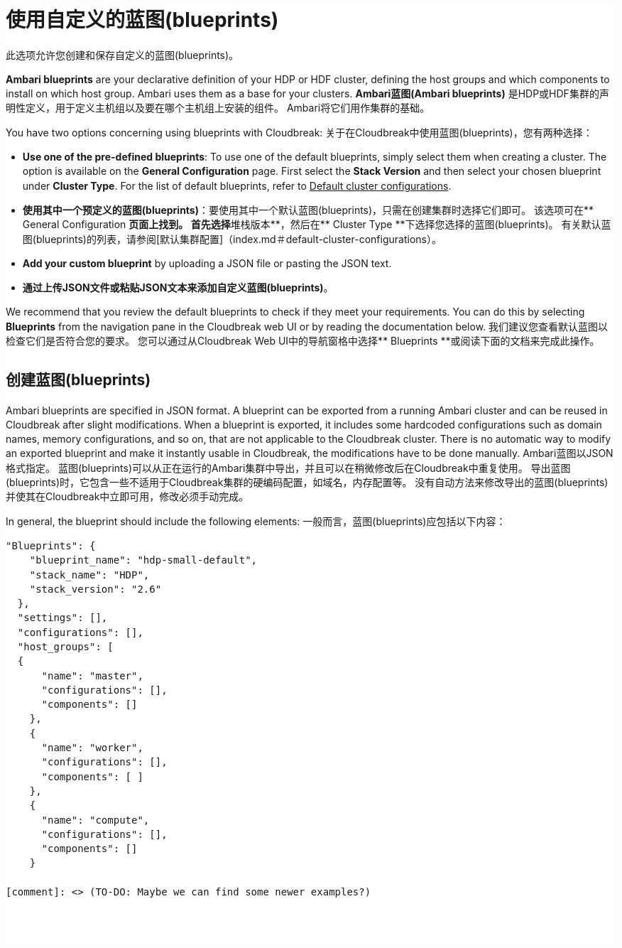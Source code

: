 # 使用自定义的蓝图(blueprints)

此选项允许您创建和保存自定义的蓝图(blueprints)。

**Ambari blueprints** are your declarative definition of your HDP or HDF cluster, defining the host groups and which components to install on which host group. Ambari uses them as a base for your clusters. 
**Ambari蓝图(Ambari blueprints)** 是HDP或HDF集群的声明性定义，用于定义主机组以及要在哪个主机组上安装的组件。 Ambari将它们用作集群的基础。

You have two options concerning using blueprints with Cloudbreak:
关于在Cloudbreak中使用蓝图(blueprints)，您有两种选择：

* **Use one of the pre-defined blueprints**: To use one of the default blueprints, simply select them when creating a cluster. The option is available on the **General Configuration** page. First select the **Stack Version** and then select your chosen blueprint under **Cluster Type**. For the list of default blueprints, refer to [Default cluster configurations](index.md#default-cluster-configurations).
* **使用其中一个预定义的蓝图(blueprints)**：要使用其中一个默认蓝图(blueprints)，只需在创建集群时选择它们即可。 该选项可在** General Configuration **页面上找到。 首先选择**堆栈版本**，然后在** Cluster Type **下选择您选择的蓝图(blueprints)。 有关默认蓝图(blueprints)的列表，请参阅[默认集群配置]（index.md＃default-cluster-configurations）。

* **Add your custom blueprint** by uploading a JSON file or pasting the JSON text.
* **通过上传JSON文件或粘贴JSON文本来添加自定义蓝图(blueprints)**。

We recommend that you review the default blueprints to check if they meet your requirements. You can do this by selecting **Blueprints** from the navigation pane in the Cloudbreak web UI or by reading the documentation below.
我们建议您查看默认蓝图以检查它们是否符合您的要求。 您可以通过从Cloudbreak Web UI中的导航窗格中选择** Blueprints **或阅读下面的文档来完成此操作。

## 创建蓝图(blueprints)

Ambari blueprints are specified in JSON format. A blueprint can be exported from a running Ambari cluster and can be reused in Cloudbreak after slight modifications. When a blueprint is exported, it includes  some hardcoded configurations such as domain names, memory configurations, and so on, that are not applicable to the Cloudbreak cluster. There is no automatic way to modify an exported blueprint and make it instantly usable in Cloudbreak, the modifications have to be done manually. 
Ambari蓝图以JSON格式指定。 蓝图(blueprints)可以从正在运行的Ambari集群中导出，并且可以在稍微修改后在Cloudbreak中重复使用。 导出蓝图(blueprints)时，它包含一些不适用于Cloudbreak集群的硬编码配置，如域名，内存配置等。 没有自动方法来修改导出的蓝图(blueprints)并使其在Cloudbreak中立即可用，修改必须手动完成。

In general, the blueprint should include the following elements:
一般而言，蓝图(blueprints)应包括以下内容：

<pre>"Blueprints": {
    "blueprint_name": "hdp-small-default",
    "stack_name": "HDP",
    "stack_version": "2.6"
  },
  "settings": [],
  "configurations": [],
  "host_groups": [
  {
      "name": "master",
      "configurations": [],
      "components": []
    },
    {
      "name": "worker",
      "configurations": [],
      "components": [ ]
    },
    {
      "name": "compute",
      "configurations": [],
      "components": []
    }

[comment]: <> (TO-DO: Maybe we can find some newer examples?)